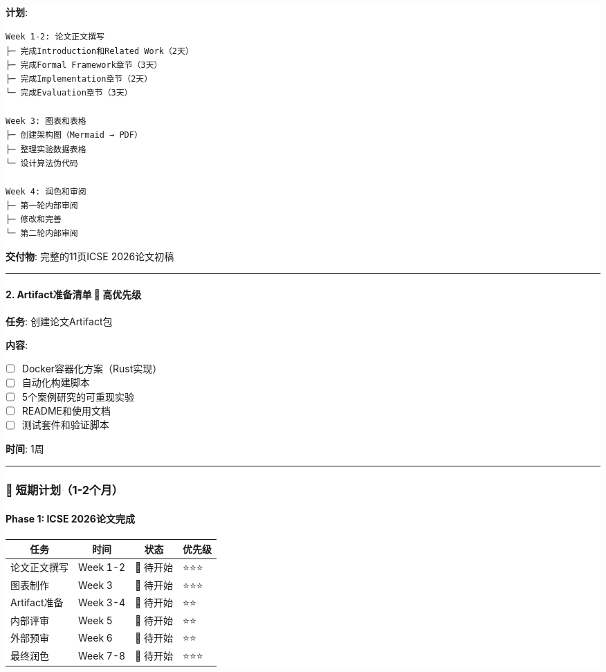 **计划**:

```text
Week 1-2: 论文正文撰写
├─ 完成Introduction和Related Work（2天）
├─ 完成Formal Framework章节（3天）
├─ 完成Implementation章节（2天）
└─ 完成Evaluation章节（3天）

Week 3: 图表和表格
├─ 创建架构图（Mermaid → PDF）
├─ 整理实验数据表格
└─ 设计算法伪代码

Week 4: 润色和审阅
├─ 第一轮内部审阅
├─ 修改和完善
└─ 第二轮内部审阅
```

**交付物**: 完整的11页ICSE 2026论文初稿

---

#### 2. Artifact准备清单 🔧 高优先级

**任务**: 创建论文Artifact包

**内容**:

- [ ] Docker容器化方案（Rust实现）
- [ ] 自动化构建脚本
- [ ] 5个案例研究的可重现实验
- [ ] README和使用文档
- [ ] 测试套件和验证脚本

**时间**: 1周

---

### 📅 短期计划（1-2个月）

#### Phase 1: ICSE 2026论文完成

| 任务 | 时间 | 状态 | 优先级 |
|------|------|------|--------|
| 论文正文撰写 | Week 1-2 | 📝 待开始 | ⭐⭐⭐ |
| 图表制作 | Week 3 | 📝 待开始 | ⭐⭐⭐ |
| Artifact准备 | Week 3-4 | 📝 待开始 | ⭐⭐ |
| 内部评审 | Week 5 | 📝 待开始 | ⭐⭐ |
| 外部预审 | Week 6 | 📝 待开始 | ⭐⭐ |
| 最终润色 | Week 7-8 | 📝 待开始 | ⭐⭐⭐ |
